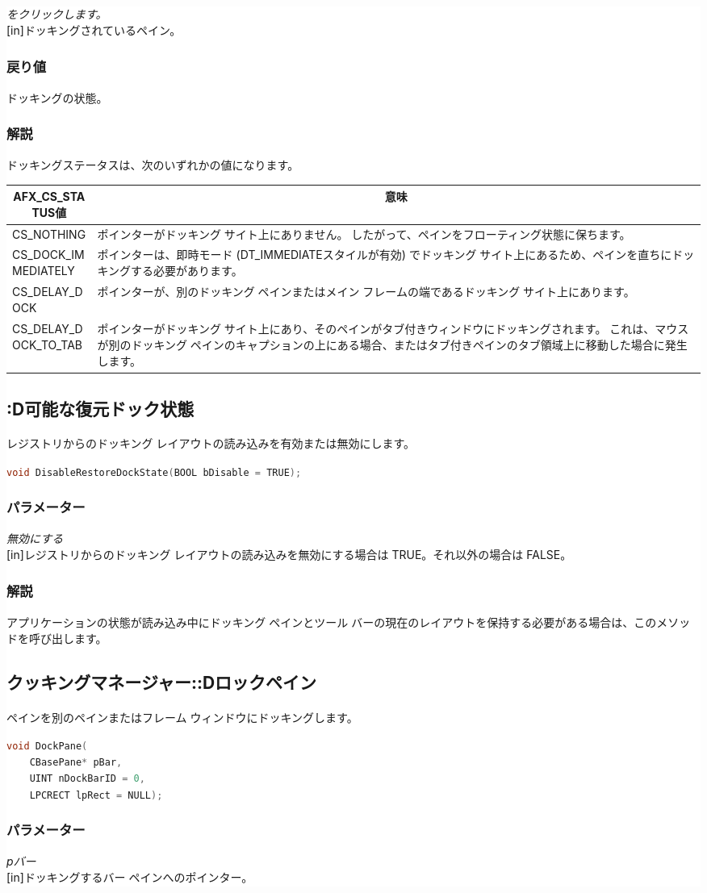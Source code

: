 *をクリックします。*<br/>
[in]ドッキングされているペイン。

### <a name="return-value"></a>戻り値

ドッキングの状態。

### <a name="remarks"></a>解説

ドッキングステータスは、次のいずれかの値になります。

|AFX_CS_STATUS値|意味|
|---------------------------|-------------|
|CS_NOTHING|ポインターがドッキング サイト上にありません。 したがって、ペインをフローティング状態に保ちます。|
|CS_DOCK_IMMEDIATELY|ポインターは、即時モード (DT_IMMEDIATEスタイルが有効) でドッキング サイト上にあるため、ペインを直ちにドッキングする必要があります。|
|CS_DELAY_DOCK|ポインターが、別のドッキング ペインまたはメイン フレームの端であるドッキング サイト上にあります。|
|CS_DELAY_DOCK_TO_TAB|ポインターがドッキング サイト上にあり、そのペインがタブ付きウィンドウにドッキングされます。 これは、マウスが別のドッキング ペインのキャプションの上にある場合、またはタブ付きペインのタブ領域上に移動した場合に発生します。|

## <a name="cdockingmanagerdisablerestoredockstate"></a><a name="disablerestoredockstate"></a>:D可能な復元ドック状態

レジストリからのドッキング レイアウトの読み込みを有効または無効にします。

```cpp
void DisableRestoreDockState(BOOL bDisable = TRUE);
```

### <a name="parameters"></a>パラメーター

*無効にする*<br/>
[in]レジストリからのドッキング レイアウトの読み込みを無効にする場合は TRUE。それ以外の場合は FALSE。

### <a name="remarks"></a>解説

アプリケーションの状態が読み込み中にドッキング ペインとツール バーの現在のレイアウトを保持する必要がある場合は、このメソッドを呼び出します。

## <a name="cdockingmanagerdockpane"></a><a name="dockpane"></a>クッキングマネージャー::Dロックペイン

ペインを別のペインまたはフレーム ウィンドウにドッキングします。

```cpp
void DockPane(
    CBasePane* pBar,
    UINT nDockBarID = 0,
    LPCRECT lpRect = NULL);
```

### <a name="parameters"></a>パラメーター

*pバー*<br/>
[in]ドッキングするバー ペインへのポインター。

